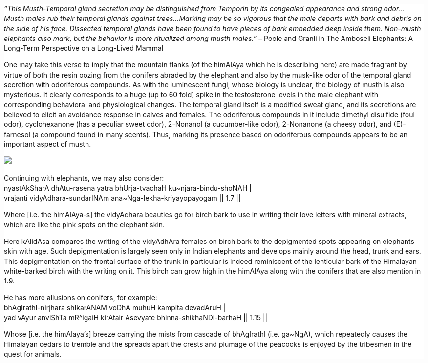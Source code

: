 *“This Musth-Temporal gland secretion may be distinguished from Temporin
by its congealed appearance and strong odor… Musth males rub their
temporal glands against trees…Marking may be so vigorous that the male
departs with bark and debris on the side of his face. Dissected temporal
glands have been found to have pieces of bark embedded deep inside them.
Non-musth elephants also mark, but the behavior is more ritualized among
musth males.”* – Poole and Granli in The Amboseli Elephants: A Long-Term
Perspective on a Long-Lived Mammal

One may take this verse to imply that the mountain flanks (of the
himAlAya which he is describing here) are made fragrant by virtue of
both the resin oozing from the conifers abraded by the elephant and also
by the musk-like odor of the temporal gland secretion with odoriferous
compounds. As with the luminescent fungi, whose biology is unclear, the
biology of musth is also mysterious. It clearly corresponds to a huge
(up to 60 fold) spike in the testosterone levels in the male elephant
with corresponding behavioral and physiological changes. The temporal
gland itself is a modified sweat gland, and its secretions are believed
to elicit an avoidance response in calves and females. The odoriferous
compounds in it include dimethyl disulfide (foul odor), cyclohexanone
(has a peculiar sweet odor), 2-Nonanol (a cucumber-like odor),
2-Nonanone (a cheesy odor), and (E)-farnesol (a compound found in many
scents). Thus, marking its presence based on odoriferous compounds
appears to be an important aspect of musth.

[![](https://lh6.googleusercontent.com/-_PcLqjP620E/UNn1rjEyP6I/AAAAAAAACg4/yWVHvNuE2_c/s800/elephant_tree_rubbing.jpg)](https://picasaweb.google.com/lh/photo/TK4EKi7QbqHhNkBqhGnvx9MTjNZETYmyPJy0liipFm0?feat=embedwebsite)

Continuing with elephants, we may also consider:  
nyastAkSharA dhAtu-rasena yatra bhUrja-tvachaH ku\~njara-bindu-shoNAH
|  
vrajanti vidyAdhara-sundarINAm ana\~Nga-lekha-kriyayopayogam ||  1.7 ||

Where \[i.e. the himAlAya-s\] the vidyAdhara beauties go for birch bark
to use in writing their love letters with mineral extracts, which are
like the pink spots on the elephant skin.

Here kAlidAsa compares the writing of the vidyAdhAra females on birch
bark to the depigmented spots appearing on elephants skin with age. Such
depigmentation is largely seen only in Indian elephants and develops
mainly around the head, trunk and ears. This depigmentation on the
frontal surface of the trunk in particular is indeed reminiscent of the
lenticular bark of the Himalayan white-barked birch with the writing on
it. This birch can grow high in the himAlAya along with the conifers
that are also mention in 1.9.

He has more allusions on conifers, for example:  
bhAgIrathI-nirjhara shIkarANAM voDhA muhuH kampita devadAruH |  
yad vAyur anviShTa mR^igaiH kirAtair Asevyate bhinna-shikhaNDi-barhaH ||
1.15 ||

Whose \[i.e. the himAlaya’s\] breeze carrying the mists from cascade of
bhAgIrathI (i.e. ga\~NgA), which repeatedly causes the Himalayan cedars
to tremble and the spreads apart the crests and plumage of the peacocks
is enjoyed by the tribesmen in the quest for animals.
